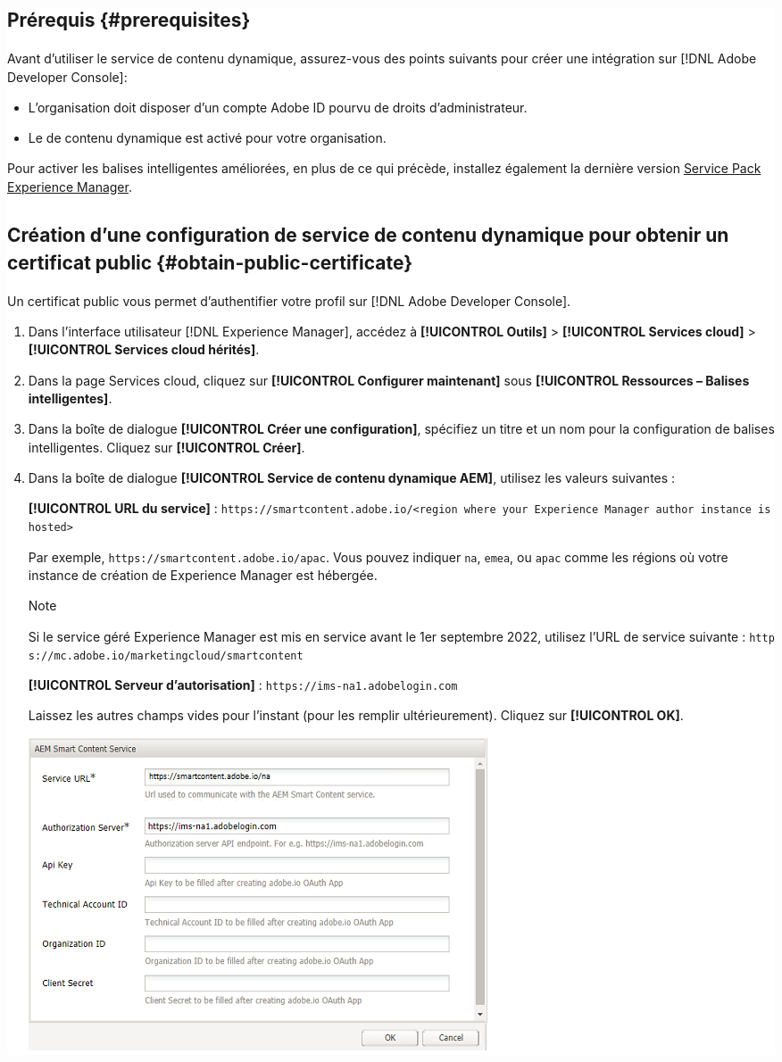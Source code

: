 ## Prérequis {#prerequisites}

Avant d’utiliser le service de contenu dynamique, assurez-vous des points suivants pour créer une intégration sur [!DNL Adobe Developer Console]:

* L’organisation doit disposer d’un compte Adobe ID pourvu de droits d’administrateur.

* Le de contenu dynamique est activé pour votre organisation.

Pour activer les balises intelligentes améliorées, en plus de ce qui précède, installez également la dernière version [Service Pack Experience Manager](https://helpx.adobe.com/fr/experience-manager/aem-releases-updates.html).

## Création d’une configuration de service de contenu dynamique pour obtenir un certificat public {#obtain-public-certificate}

Un certificat public vous permet d’authentifier votre profil sur [!DNL Adobe Developer Console].

1. Dans l’interface utilisateur [!DNL Experience Manager], accédez à **[!UICONTROL Outils]** > **[!UICONTROL Services cloud]** > **[!UICONTROL Services cloud hérités]**.

1. Dans la page Services cloud, cliquez sur **[!UICONTROL Configurer maintenant]** sous **[!UICONTROL Ressources – Balises intelligentes]**.

1. Dans la boîte de dialogue **[!UICONTROL Créer une configuration]**, spécifiez un titre et un nom pour la configuration de balises intelligentes. Cliquez sur **[!UICONTROL Créer]**.

1. Dans la boîte de dialogue **[!UICONTROL Service de contenu dynamique AEM]**, utilisez les valeurs suivantes :

   **[!UICONTROL URL du service]** : `https://smartcontent.adobe.io/<region where your Experience Manager author instance is hosted>`

   Par exemple, `https://smartcontent.adobe.io/apac`. Vous pouvez indiquer `na`, `emea`, ou `apac` comme les régions où votre instance de création de Experience Manager est hébergée.

   >[!NOTE]
   >
   >Si le service géré Experience Manager est mis en service avant le 1er septembre 2022, utilisez l’URL de service suivante :
   >`https://mc.adobe.io/marketingcloud/smartcontent`

   **[!UICONTROL Serveur d’autorisation]** : `https://ims-na1.adobelogin.com`

   Laissez les autres champs vides pour l’instant (pour les remplir ultérieurement). Cliquez sur **[!UICONTROL OK]**.

   ![Boîte de dialogue Service de contenu dynamique Experience Manager pour fournir une URL de service de contenu](assets/aem_scs.png)
